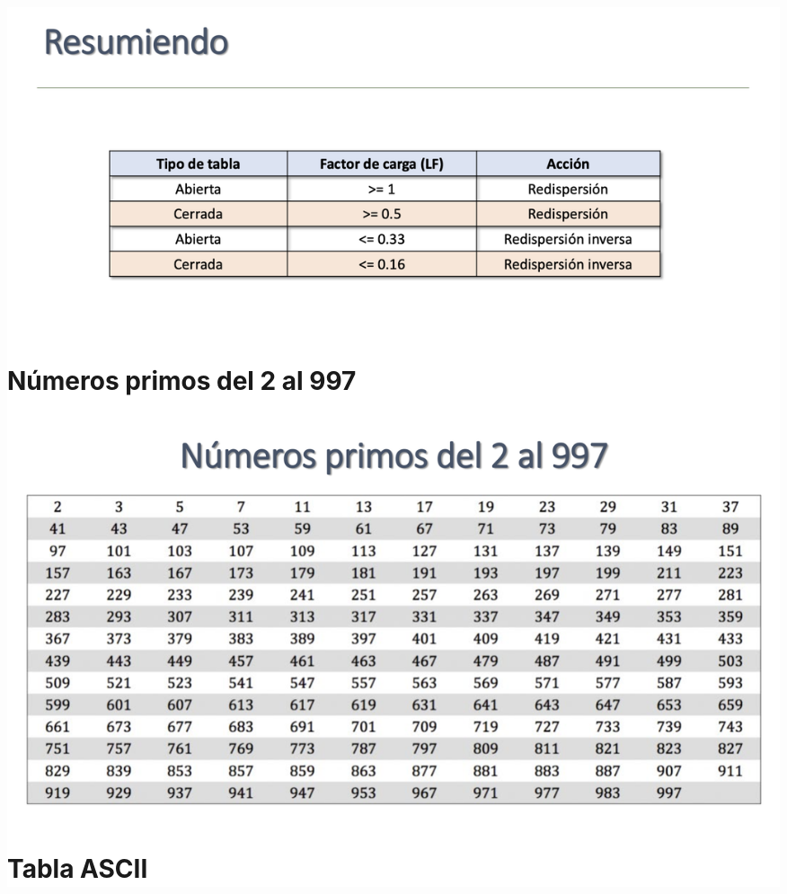 ![](img/Pasted%20image%2020231121162531.png)

# Números primos del 2 al 997

![](img/Pasted%20image%2020231121162628.png)

# Tabla ASCII
